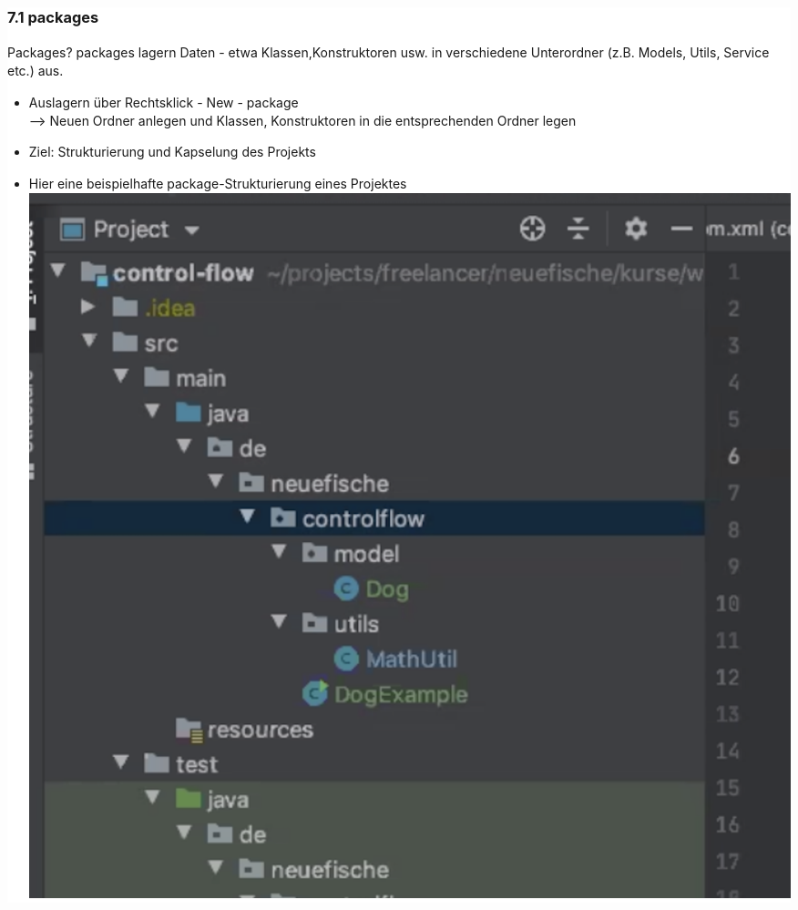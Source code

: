 

### 7.1 packages 

Packages? packages lagern Daten - etwa Klassen,Konstruktoren usw. in verschiedene Unterordner (z.B. Models, Utils, Service etc.) aus.

- Auslagern über Rechtsklick - New - package  
    --> Neuen Ordner anlegen und Klassen, Konstruktoren in die entsprechenden Ordner legen

- Ziel: Strukturierung und Kapselung des Projekts  
- Hier eine beispielhafte package-Strukturierung eines Projektes
![picture alt](images/package-struktur.png)
